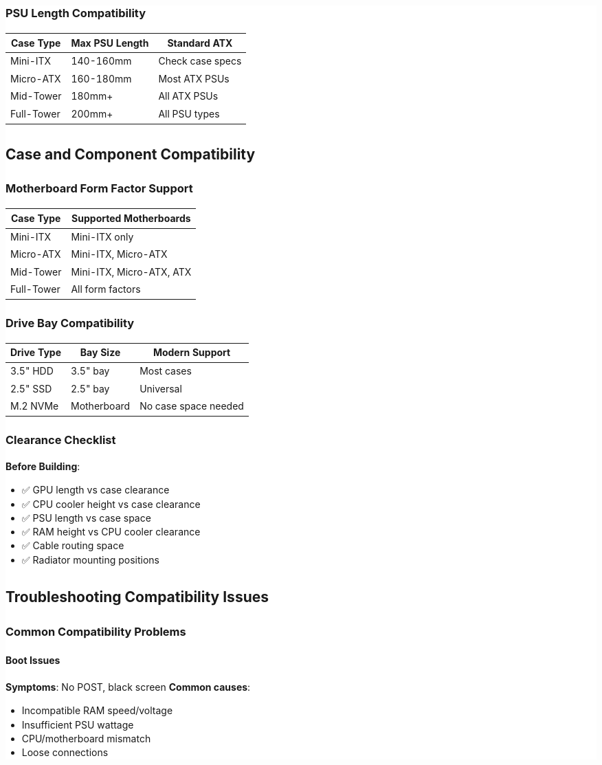 ### PSU Length Compatibility

| Case Type | Max PSU Length | Standard ATX |
|-----------|---------------|-------------|
| Mini-ITX | 140-160mm | Check case specs |
| Micro-ATX | 160-180mm | Most ATX PSUs |
| Mid-Tower | 180mm+ | All ATX PSUs |
| Full-Tower | 200mm+ | All PSU types |

## Case and Component Compatibility

### Motherboard Form Factor Support

| Case Type | Supported Motherboards |
|-----------|----------------------|
| Mini-ITX | Mini-ITX only |
| Micro-ATX | Mini-ITX, Micro-ATX |
| Mid-Tower | Mini-ITX, Micro-ATX, ATX |
| Full-Tower | All form factors |

### Drive Bay Compatibility

| Drive Type | Bay Size | Modern Support |
|------------|----------|---------------|
| 3.5" HDD | 3.5" bay | Most cases |
| 2.5" SSD | 2.5" bay | Universal |
| M.2 NVMe | Motherboard | No case space needed |

### Clearance Checklist

**Before Building**:
- ✅ GPU length vs case clearance
- ✅ CPU cooler height vs case clearance  
- ✅ PSU length vs case space
- ✅ RAM height vs CPU cooler clearance
- ✅ Cable routing space
- ✅ Radiator mounting positions

## Troubleshooting Compatibility Issues

### Common Compatibility Problems

#### Boot Issues
**Symptoms**: No POST, black screen
**Common causes**:
- Incompatible RAM speed/voltage
- Insufficient PSU wattage
- CPU/motherboard mismatch
- Loose connections
